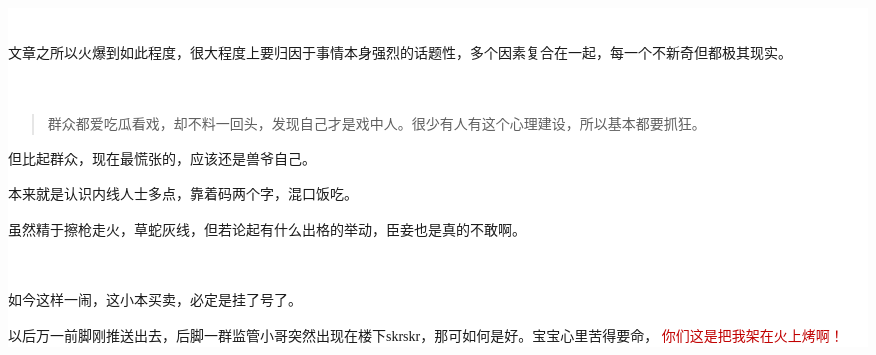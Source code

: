 </p>
<p>
<span style="font-family:KaiTi;">
<br/>
</span>
</p>
<p>
<span style="font-family: KaiTi;">
          文章之所以火爆到如此程度，很大程度上要归因于事情本身强烈的话题性，多个因素复合在一起，每一个不新奇但都极其现实。
         </span>
<br/>
</p>
<p>
<span style="font-family:KaiTi;">
<br/>
</span>
</p>
<blockquote>
<p>
<span style="font-family:KaiTi;">
           群众都爱吃瓜看戏，却不料一回头，发现自己才是戏中人。很少有人有这个心理建设，所以基本都要抓狂。
          </span>
</p>
</blockquote>
<p>
<span style="font-family:KaiTi;">
</span>
</p>
<p>
<span style="font-family:KaiTi;">
          但比起群众，现在最慌张的，应该还是兽爷自己。
         </span>
</p>
<p>
<span style="font-family:KaiTi;">
          本来就是认识内线人士多点，靠着码两个字，混口饭吃。
         </span>
</p>
<p>
<span style="font-family:KaiTi;">
          虽然精于擦枪走火，草蛇灰线，但若论起有什么出格的举动，臣妾也是真的不敢啊。
         </span>
</p>
<p>
<span style="font-family:KaiTi;">
<br/>
</span>
</p>
<p>
<span style="font-family:KaiTi;">
          如今这样一闹，这小本买卖，必定是挂了号了。
         </span>
</p>
<p>
<span style="font-family:KaiTi;">
          以后万一前脚刚推送出去，后脚一群监管小哥突然出现在楼下skrskr，那可如何是好。宝宝心里苦得要命，
          <span style="color:#C00000;">
           你们这是把我架在火上烤啊！
          </span>
</span>
</p>
<p>
<span style="font-family: KaiTi;">
</span>